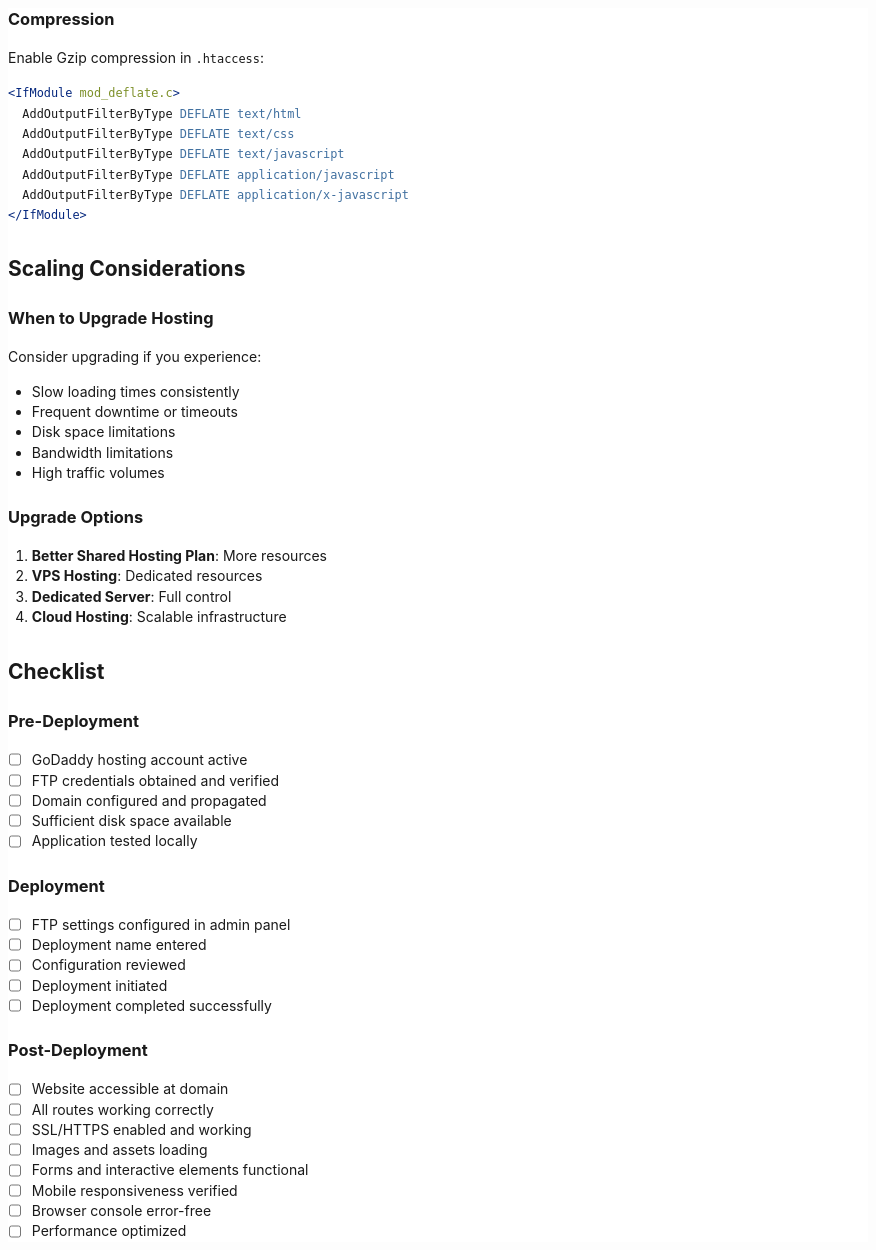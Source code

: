 ```apache
```

### Compression

Enable Gzip compression in `.htaccess`:

```apache
<IfModule mod_deflate.c>
  AddOutputFilterByType DEFLATE text/html
  AddOutputFilterByType DEFLATE text/css
  AddOutputFilterByType DEFLATE text/javascript
  AddOutputFilterByType DEFLATE application/javascript
  AddOutputFilterByType DEFLATE application/x-javascript
</IfModule>
```

## Scaling Considerations

### When to Upgrade Hosting

Consider upgrading if you experience:
- Slow loading times consistently
- Frequent downtime or timeouts
- Disk space limitations
- Bandwidth limitations
- High traffic volumes

### Upgrade Options
1. **Better Shared Hosting Plan**: More resources
2. **VPS Hosting**: Dedicated resources
3. **Dedicated Server**: Full control
4. **Cloud Hosting**: Scalable infrastructure

## Checklist

### Pre-Deployment
- [ ] GoDaddy hosting account active
- [ ] FTP credentials obtained and verified
- [ ] Domain configured and propagated
- [ ] Sufficient disk space available
- [ ] Application tested locally

### Deployment
- [ ] FTP settings configured in admin panel
- [ ] Deployment name entered
- [ ] Configuration reviewed
- [ ] Deployment initiated
- [ ] Deployment completed successfully

### Post-Deployment
- [ ] Website accessible at domain
- [ ] All routes working correctly
- [ ] SSL/HTTPS enabled and working
- [ ] Images and assets loading
- [ ] Forms and interactive elements functional
- [ ] Mobile responsiveness verified
- [ ] Browser console error-free
- [ ] Performance optimized
